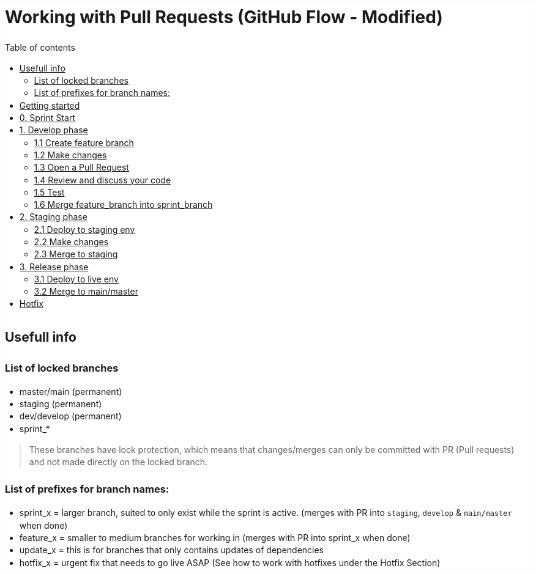 # Working with Pull Requests (GitHub Flow - Modified)

Table of contents

- [Usefull info](https://github.com/NiklasPeterson/GitHubFlow#useful-info) <br />
  - [List of locked branches](https://github.com/NiklasPeterson/GitHubFlow#list-of-locked-branches) <br />
  - [List of prefixes for branch names:](https://github.com/NiklasPeterson/GitHubFlow#list-of-prefixes-for-branch-names) <br />
- [Getting started](https://github.com/NiklasPeterson/GitHubFlow#getting-started) <br />
- [0. Sprint Start](https://github.com/NiklasPeterson/GitHubFlow#0-sprint-start) <br />
- [1. Develop phase](https://github.com/NiklasPeterson/GitHubFlow#1-develop-phase) <br />
  - [1.1 Create feature branch](https://github.com/NiklasPeterson/GitHubFlow#11-create-feature-branch) <br />
  - [1.2 Make changes](https://github.com/NiklasPeterson/GitHubFlow#12-make-changes) <br />
  - [1.3 Open a Pull Request](https://github.com/NiklasPeterson/GitHubFlow#13-open-a-pull-request) <br />
  - [1.4 Review and discuss your code](https://github.com/NiklasPeterson/GitHubFlow#14-review-and-discuss-your-code) <br />
  - [1.5 Test](https://github.com/NiklasPeterson/GitHubFlow#15-test) <br />
  - [1.6 Merge feature_branch into sprint_branch](https://github.com/NiklasPeterson/GitHubFlow#16-merge-feature_branch-into-sprint_branch) <br />
- [2. Staging phase](https://github.com/NiklasPeterson/GitHubFlow#2-staging-phase) <br />
  - [2.1 Deploy to staging env](https://github.com/NiklasPeterson/GitHubFlow#21-deploy-to-staging-env) <br />
  - [2.2 Make changes](https://github.com/NiklasPeterson/GitHubFlow#22-make-changes) <br />
  - [2.3 Merge to staging](https://github.com/NiklasPeterson/GitHubFlow#23-merge-to-staging) <br />
- [3. Release phase](https://github.com/NiklasPeterson/GitHubFlow#3-release-phase) <br />
  - [3.1 Deploy to live env](https://github.com/NiklasPeterson/GitHubFlow#31-deploy-to-live-env) <br />
  - [3.2 Merge to main/master](https://github.com/NiklasPeterson/GitHubFlow#32-merge-to-mainmaster) <br />
- [Hotfix](https://github.com/NiklasPeterson/GitHubFlow#hotfix)


## Usefull info

### List of locked branches

- master/main (permanent)
- staging (permanent)
- dev/develop (permanent)
- sprint_*

> These branches have lock protection, which means that changes/merges can only be committed with PR (Pull requests) and not made directly on the locked branch.



### List of prefixes for branch names:

- sprint_x = larger branch, suited to only exist while the sprint is active. (merges with PR into `staging`, `develop` & `main/master`when done)
- feature_x = smaller to medium branches for working in (merges with PR into sprint_x when done)
- update_x = this is for branches that only contains updates of dependencies
- hotfix_x = urgent fix that needs to go live ASAP (See how to work with hotfixes under the Hotfix Section)
